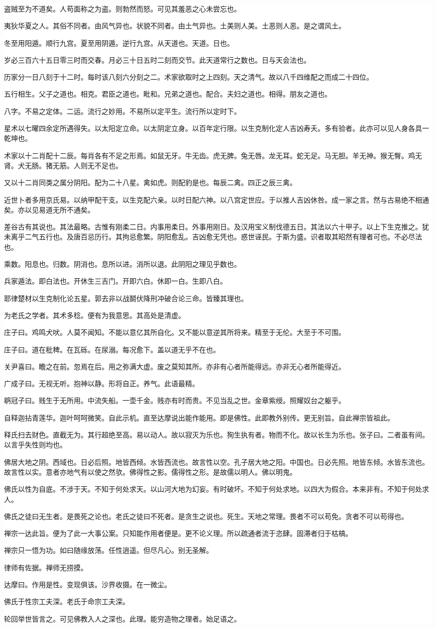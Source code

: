 盗贼至为不道矣。人苟面称之为盗。则勃然而怒。可见其羞恶之心未尝忘也。  

夷狄华夏之人。其俗不同者。由风气异也。状貌不同者。由土气异也。土美则人美。土恶则人恶。是之谓风土。  

冬至用阳遁。顺行九宫。夏至用阴遁。逆行九宫。从天道也。天道。日也。  

岁必三百六十五日零三时而交春。月必三十日五时二刻而交节。此天道常行之数也。日与天会法也。  

历家分一日八刻于十二时。每时该八刻六分刻之二。术家欲取时之上四刻。天之清气。故以八千四维配之而成二十四位。  

五行相生。父子之道也。相克。君臣之道也。毗和。兄弟之道也。配合。夫妇之道也。相得。朋友之道也。  

八字。不易之定体。二运。流行之妙用。不易所以定平生。流行所以定时下。  

星术以七曜四余定所遇得失。以太阳定立命。以太阴定立身。以百年定行限。以生克制化定人吉凶寿夭。多有验者。此亦可以见人身各具一乾坤也。  

术家以十二肖配十二辰。每肖各有不足之形焉。如鼠无牙。牛无齿。虎无脾。兔无唇。龙无耳。蛇无足。马无胆。羊无神。猴无臀。鸡无肾。犬无肠。猪无筋。人则无不足也。  

又以十二肖同类之属分阴阳。配为二十八星。禽如虎。则配豹是也。每辰二禽。四正之辰三禽。  

近世卜者多用京氏易。以纳甲配干支。以生克配六亲。以时日配六神。以八宫定世应。于以推人吉凶休咎。成一家之言。然与古易绝不相通矣。亦以见易道无所不通矣。  

差谷古有其说也。其法最略。古惟有刚柔二日。内事用柔日。外事用刚日。及汉用宝义制伐德五日。其法以六十甲子。以上下生克推之。犹未离乎二气五行也。及唐百忌历行。其拘忌愈繁。阴阳愈乱。吉凶愈无凭也。惑世诬民。于斯为盛。识者取其昭然有理者可也。不必尽法也。  

乘数。阳息也。归数。阴消也。息所以进。消所以退。此阴阳之理见乎数也。  

兵家遁法。即白法也。开休生三吉门。开即六白。休即一白。生即八白。  

耶律楚材以生克制化论五星。郭去非以战鬬伏降刑冲破合论三命。皆臻其理也。  

为老氏之学者。其术多稔。便有为我意思。其高处是清虚。  

庄子曰。鸡鸣犬吠。人莫不闻知。不能以意亿其所自化。又不能以意逆其所将来。精至于无伦。大至于不可围。  

庄子曰。道在秕稗。在瓦砾。在尿溺。每况愈下。盖以道无乎不在也。  

关尹喜曰。瞻之在前。忽焉在后。用之弥满大虚。废之莫知其所。亦非有心者所能得远。亦非无心者所能得近。  

广成子曰。无视无听。抱神以静。形将自正。养气。此语最精。  

鹖冠子曰。贱生于无所用。中流失船。一壶千金。贱亦有时而贵。不见当乱之世。金章紫绶。照耀奴台之躯乎。  

自释迦拈青莲华。迦叶呵呵微笑。自此示机。直至达摩说出能作能用。即是佛性。此即教外别传。更无别旨。自此禅宗皆祖此。  

释氏扫去财色。直截无为。其行超绝至高。易以动人。故以寂灭为乐也。狥生执有者。物而不化。故以长生为乐也。张子曰。二者虽有间。以言乎失性则均也。  

佛居大地之阴。西域也。日必后照。地皆西倾。水皆西流也。故言性以空。孔子居大地之阳。中国也。日必先照。地皆东倾。水皆东流也。故言性以实。意者亦地气有以使之然欤。佛得性之影。儒得性之形。是故儒以明人。佛以明鬼。  

佛氏以性为自底。不涉于天。不知于何处求天。以山河大地为幻妄。有时破坏。不知于何处求地。以四大为假合。本来非有。不知于何处求人。  

佛氏之徒曰无生者。是畏死之论也。老氏之徒曰不死者。是贪生之说也。死生。天地之常理。畏者不可以苟免。贪者不可以苟得也。  

禅宗一达此旨。便为了此一大事公案。只知能作用者便是。更不论义理。所以疏通者流于恣肆。固滞者归于枯槁。  

禅宗只一悟为功。如曰随缘放荡。任性逍遥。但尽凡心。别无圣解。  

律师有佐据。禅师无捞摸。  

达摩曰。作用是性。变现俱该。沙界收摄。在一微尘。  

佛氏于性宗工夫深。老氏于命宗工夫深。  

轮回举世皆言之。可见佛教入人之深也。此理。能穷造物之理者。始足语之。  
